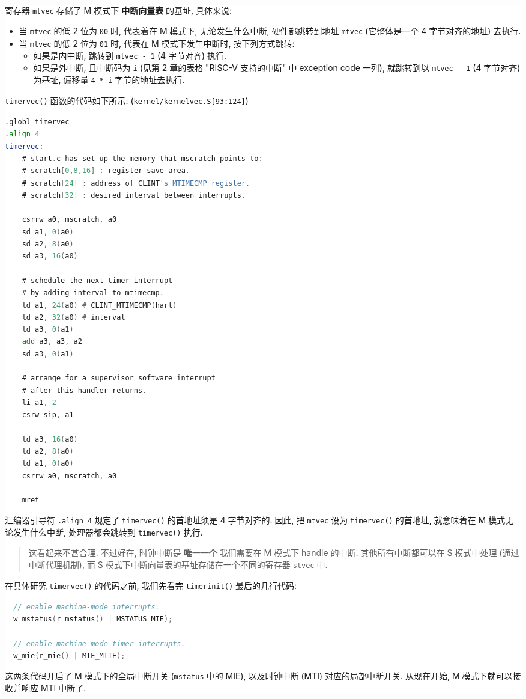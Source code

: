 寄存器 `mtvec` 存储了 M 模式下 **中断向量表** 的基址, 具体来说:
* 当 `mtvec` 的低 2 位为 `00` 时, 代表着在 M 模式下, 无论发生什么中断, 硬件都跳转到地址 `mtvec` (它整体是一个 4 字节对齐的地址) 去执行.
* 当 `mtvec` 的低 2 位为 `01` 时, 代表在 M 模式下发生中断时, 按下列方式跳转:
  + 如果是内中断, 跳转到 `mtvec - 1` (4 字节对齐) 执行.
  + 如果是外中断, 且中断码为 `i` (见[第 2 章](ch2.md)的表格 "RISC-V 支持的中断" 中 exception code 一列), 就跳转到以 `mtvec - 1` (4 字节对齐) 为基址, 偏移量 `4 * i` 字节的地址去执行.

`timervec()` 函数的代码如下所示: (`kernel/kernelvec.S[93:124]`)
```asm
.globl timervec
.align 4
timervec:
    # start.c has set up the memory that mscratch points to:
    # scratch[0,8,16] : register save area.
    # scratch[24] : address of CLINT's MTIMECMP register.
    # scratch[32] : desired interval between interrupts.
    
    csrrw a0, mscratch, a0
    sd a1, 0(a0)
    sd a2, 8(a0)
    sd a3, 16(a0)

    # schedule the next timer interrupt
    # by adding interval to mtimecmp.
    ld a1, 24(a0) # CLINT_MTIMECMP(hart)
    ld a2, 32(a0) # interval
    ld a3, 0(a1)
    add a3, a3, a2
    sd a3, 0(a1)

    # arrange for a supervisor software interrupt
    # after this handler returns.
    li a1, 2
    csrw sip, a1

    ld a3, 16(a0)
    ld a2, 8(a0)
    ld a1, 0(a0)
    csrrw a0, mscratch, a0

    mret
```
汇编器引导符 `.align 4` 规定了 `timervec()` 的首地址须是 4 字节对齐的. 因此, 把 `mtvec` 设为 `timervec()` 的首地址, 就意味着在 M 模式无论发生什么中断, 处理器都会跳转到 `timervec()` 执行.

> 这看起来不甚合理. 不过好在, 时钟中断是 **唯一一个** 我们需要在 M 模式下 handle 的中断. 其他所有中断都可以在 S 模式中处理 (通过中断代理机制), 而 S 模式下中断向量表的基址存储在一个不同的寄存器 `stvec` 中.

在具体研究 `timervec()` 的代码之前, 我们先看完 `timerinit()` 最后的几行代码:
```c
  // enable machine-mode interrupts.
  w_mstatus(r_mstatus() | MSTATUS_MIE);

  // enable machine-mode timer interrupts.
  w_mie(r_mie() | MIE_MTIE);
```
这两条代码开启了 M 模式下的全局中断开关 (`mstatus` 中的 MIE), 以及时钟中断 (MTI) 对应的局部中断开关. 从现在开始, M 模式下就可以接收并响应 MTI 中断了.
